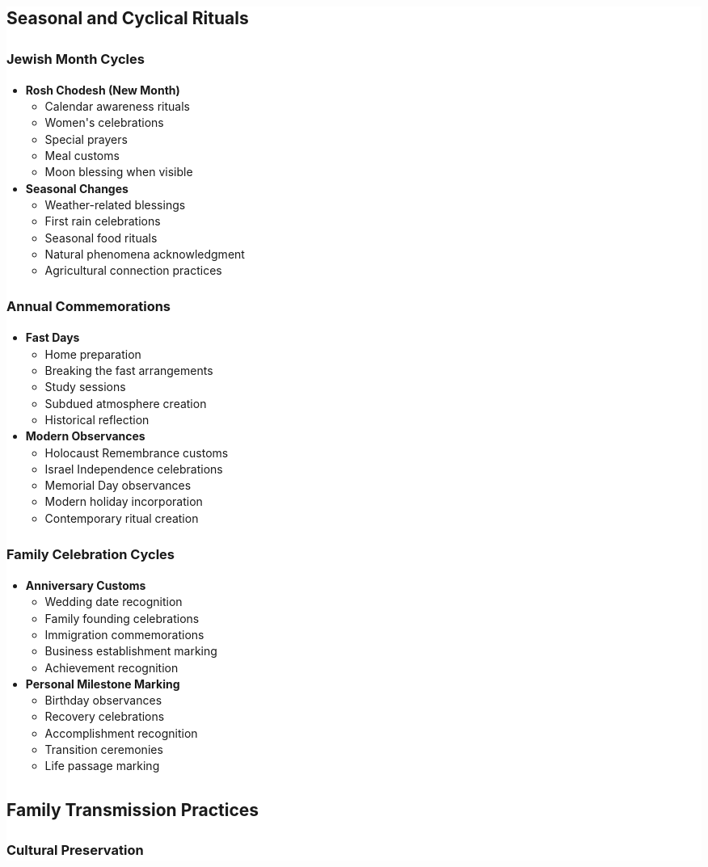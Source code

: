 ## Seasonal and Cyclical Rituals

### Jewish Month Cycles

- **Rosh Chodesh (New Month)**
  - Calendar awareness rituals
  - Women's celebrations
  - Special prayers
  - Meal customs
  - Moon blessing when visible
- **Seasonal Changes**
  - Weather-related blessings
  - First rain celebrations
  - Seasonal food rituals
  - Natural phenomena acknowledgment
  - Agricultural connection practices

### Annual Commemorations

- **Fast Days**
  - Home preparation
  - Breaking the fast arrangements
  - Study sessions
  - Subdued atmosphere creation
  - Historical reflection
- **Modern Observances**
  - Holocaust Remembrance customs
  - Israel Independence celebrations
  - Memorial Day observances
  - Modern holiday incorporation
  - Contemporary ritual creation

### Family Celebration Cycles

- **Anniversary Customs**
  - Wedding date recognition
  - Family founding celebrations
  - Immigration commemorations
  - Business establishment marking
  - Achievement recognition
- **Personal Milestone Marking**
  - Birthday observances
  - Recovery celebrations
  - Accomplishment recognition
  - Transition ceremonies
  - Life passage marking

## Family Transmission Practices

### Cultural Preservation

